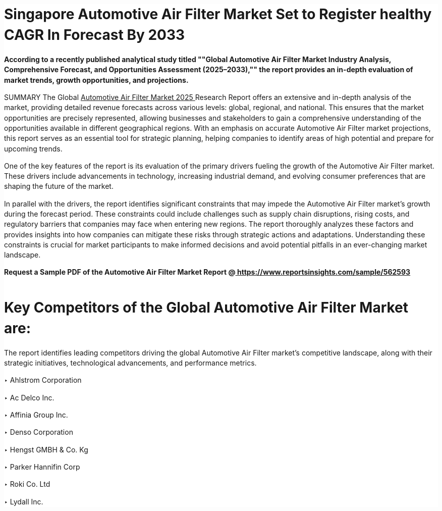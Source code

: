 # Singapore Automotive Air Filter Market Set to Register healthy CAGR In Forecast By 2033

<strong>According to a recently published analytical study titled ""Global Automotive Air Filter Market Industry Analysis, Comprehensive Forecast, and Opportunities Assessment (2025–2033),"" the report provides an in-depth evaluation of market trends, growth opportunities, and projections.</strong>

SUMMARY The Global <a href=https://www.reportsinsights.com/sample/562593>Automotive Air Filter Market 2025 </a> Research Report offers an extensive and in-depth analysis of the market, providing detailed revenue forecasts across various levels: global, regional, and national. This ensures that the market opportunities are precisely represented, allowing businesses and stakeholders to gain a comprehensive understanding of the opportunities available in different geographical regions. With an emphasis on accurate Automotive Air Filter market projections, this report serves as an essential tool for strategic planning, helping companies to identify areas of high potential and prepare for upcoming trends.

One of the key features of the report is its evaluation of the primary drivers fueling the growth of the Automotive Air Filter market. These drivers include advancements in technology, increasing industrial demand, and evolving consumer preferences that are shaping the future of the market. 

In parallel with the drivers, the report identifies significant constraints that may impede the Automotive Air Filter market’s growth during the forecast period. These constraints could include challenges such as supply chain disruptions, rising costs, and regulatory barriers that companies may face when entering new regions. The report thoroughly analyzes these factors and provides insights into how companies can mitigate these risks through strategic actions and adaptations. Understanding these constraints is crucial for market participants to make informed decisions and avoid potential pitfalls in an ever-changing market landscape.

<strong>Request a Sample PDF of the Automotive Air Filter Market Report </strong><strong>@<a href=https://www.reportsinsights.com/sample/562593> https://www.reportsinsights.com/sample/562593</a></strong></font>

# <strong>Key Competitors of the Global Automotive Air Filter Market are:</strong>

The report identifies leading competitors driving the global Automotive Air Filter market’s competitive landscape, along with their strategic initiatives, technological advancements, and performance metrics.

‣ Ahlstrom Corporation

‣ Ac Delco Inc.

‣ Affinia Group Inc.

‣ Denso Corporation

‣ Hengst GMBH & Co. Kg

‣ Parker Hannifin Corp

‣ Roki Co. Ltd

‣ Lydall Inc.
